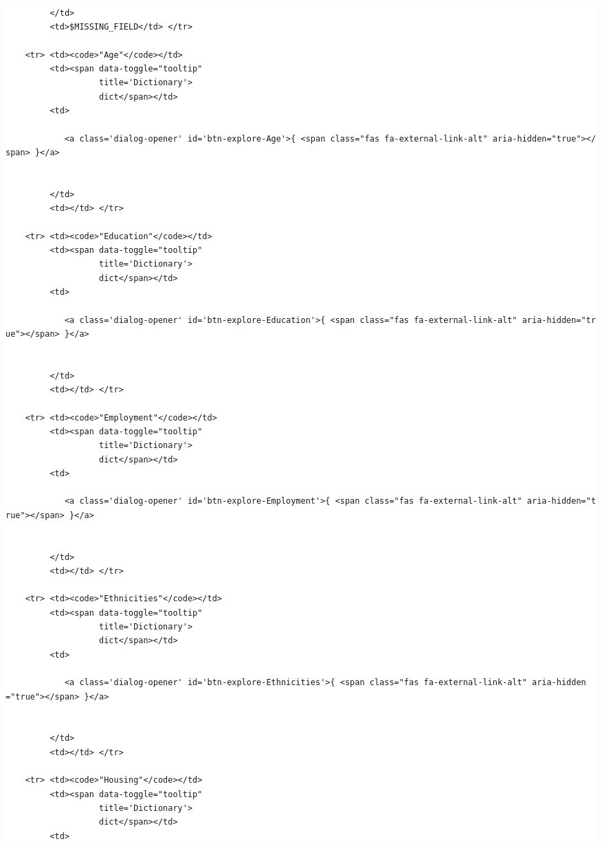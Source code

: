                 
             </td> 
             <td>$MISSING_FIELD</td> </tr>
        
        <tr> <td><code>"Age"</code></td>
             <td><span data-toggle="tooltip"
                       title='Dictionary'>
                       dict</span></td> 
             <td>
             
                <a class='dialog-opener' id='btn-explore-Age'>{ <span class="fas fa-external-link-alt" aria-hidden="true"></span> }</a>
             
                
             </td> 
             <td></td> </tr>
        
        <tr> <td><code>"Education"</code></td>
             <td><span data-toggle="tooltip"
                       title='Dictionary'>
                       dict</span></td> 
             <td>
             
                <a class='dialog-opener' id='btn-explore-Education'>{ <span class="fas fa-external-link-alt" aria-hidden="true"></span> }</a>
             
                
             </td> 
             <td></td> </tr>
        
        <tr> <td><code>"Employment"</code></td>
             <td><span data-toggle="tooltip"
                       title='Dictionary'>
                       dict</span></td> 
             <td>
             
                <a class='dialog-opener' id='btn-explore-Employment'>{ <span class="fas fa-external-link-alt" aria-hidden="true"></span> }</a>
             
                
             </td> 
             <td></td> </tr>
        
        <tr> <td><code>"Ethnicities"</code></td>
             <td><span data-toggle="tooltip"
                       title='Dictionary'>
                       dict</span></td> 
             <td>
             
                <a class='dialog-opener' id='btn-explore-Ethnicities'>{ <span class="fas fa-external-link-alt" aria-hidden="true"></span> }</a>
             
                
             </td> 
             <td></td> </tr>
        
        <tr> <td><code>"Housing"</code></td>
             <td><span data-toggle="tooltip"
                       title='Dictionary'>
                       dict</span></td> 
             <td>
             